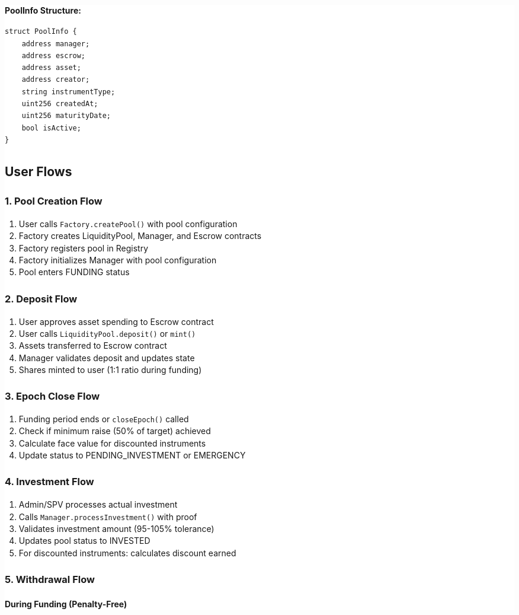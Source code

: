 **PoolInfo Structure:**

```solidity
struct PoolInfo {
    address manager;
    address escrow;
    address asset;
    address creator;
    string instrumentType;
    uint256 createdAt;
    uint256 maturityDate;
    bool isActive;
}
```

## User Flows

### 1. Pool Creation Flow

1. User calls `Factory.createPool()` with pool configuration
2. Factory creates LiquidityPool, Manager, and Escrow contracts
3. Factory registers pool in Registry
4. Factory initializes Manager with pool configuration
5. Pool enters FUNDING status

### 2. Deposit Flow

1. User approves asset spending to Escrow contract
2. User calls `LiquidityPool.deposit()` or `mint()`
3. Assets transferred to Escrow contract
4. Manager validates deposit and updates state
5. Shares minted to user (1:1 ratio during funding)

### 3. Epoch Close Flow

1. Funding period ends or `closeEpoch()` called
2. Check if minimum raise (50% of target) achieved
3. Calculate face value for discounted instruments
4. Update status to PENDING_INVESTMENT or EMERGENCY

### 4. Investment Flow

1. Admin/SPV processes actual investment
2. Calls `Manager.processInvestment()` with proof
3. Validates investment amount (95-105% tolerance)
4. Updates pool status to INVESTED
5. For discounted instruments: calculates discount earned

### 5. Withdrawal Flow

#### During Funding (Penalty-Free)
